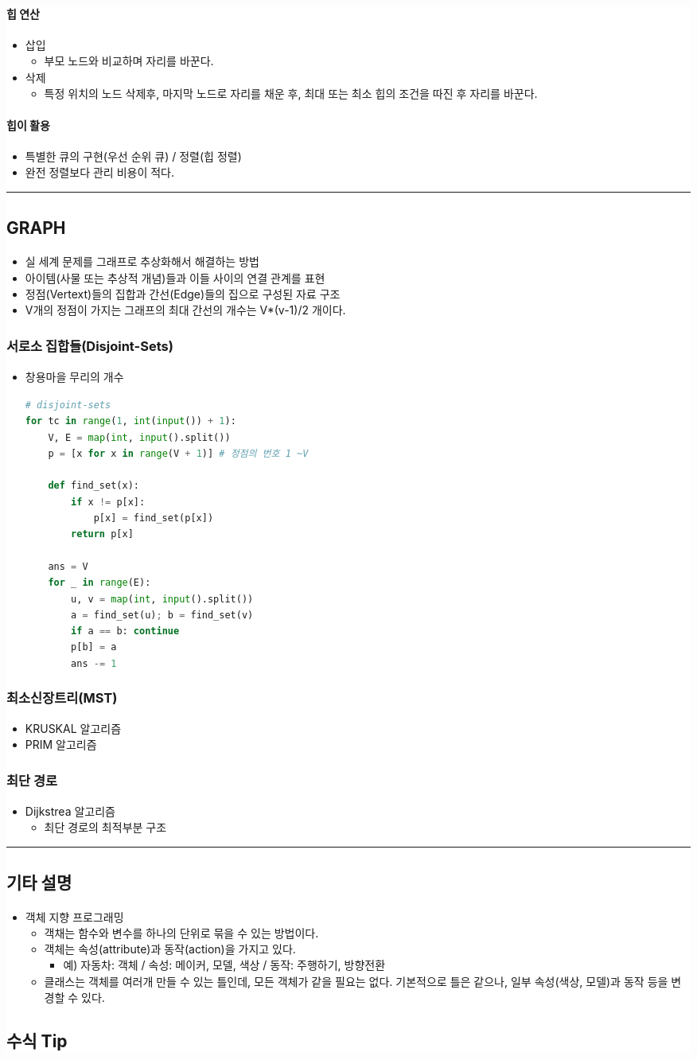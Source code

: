 #### 힙 연산

- 삽입
  - 부모 노드와 비교하며 자리를 바꾼다.
- 삭제
  - 특정 위치의 노드 삭제후, 마지막 노드로 자리를 채운 후, 최대 또는 최소 힙의 조건을 따진 후 자리를 바꾼다.

#### 힙이 활용

- 특별한 큐의 구현(우선 순위 큐) / 정렬(힙 정렬)
- 완전 정렬보다 관리 비용이 적다.

------

## GRAPH

- 실 세계 문제를 그래프로 추상화해서 해결하는 방법
- 아이템(사물 또는 추상적 개념)들과 이들 사이의 연결 관계를 표현
- 정점(Vertext)들의 집합과 간선(Edge)들의 집으로 구성된 자료 구조
- V개의 정점이 가지는 그래프의 최대 간선의 개수는 V*(v-1)/2 개이다.

### 서로소 집합들(Disjoint-Sets)

- 창용마을 무리의 개수

  ```python
  # disjoint-sets
  for tc in range(1, int(input()) + 1):
      V, E = map(int, input().split())
      p = [x for x in range(V + 1)] # 정점의 번호 1 ~V
  
      def find_set(x):
          if x != p[x]:
              p[x] = find_set(p[x])
          return p[x]
  
      ans = V
      for _ in range(E):
          u, v = map(int, input().split())
          a = find_set(u); b = find_set(v)
          if a == b: continue
          p[b] = a
          ans -= 1
  ```

### 최소신장트리(MST)

- KRUSKAL 알고리즘
- PRIM 알고리즘

### 최단 경로

- Dijkstrea 알고리즘
  - 최단 경로의 최적부분 구조

------

## 기타 설명

- 객체 지향 프로그래밍
  - 객채는 함수와 변수를 하나의 단위로 묶을 수 있는 방법이다.
  - 객체는 속성(attribute)과 동작(action)을 가지고 있다.
    - 예) 자동차: 객체 / 속성: 메이커, 모델, 색상 / 동작: 주행하기, 방향전환
  - 클래스는 객체를 여러개 만들 수 있는 틀인데, 모든 객체가 같을 필요는 없다. 기본적으로 틀은 같으나, 일부 속성(색상, 모델)과 동작 등을 변경할 수 있다.

## 수식 Tip